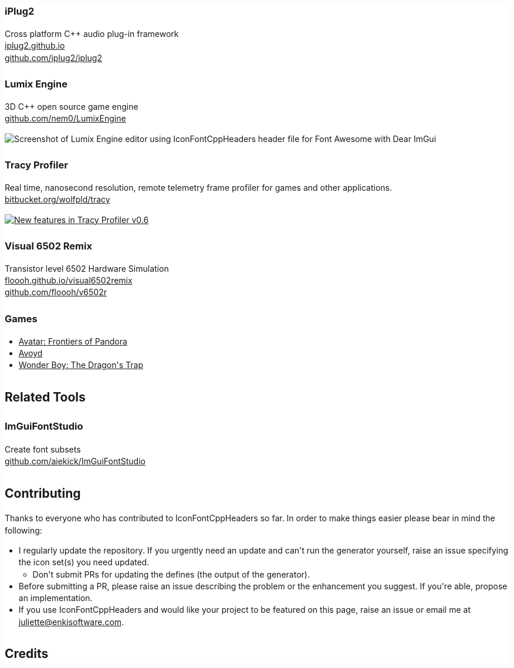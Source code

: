 ### iPlug2
Cross platform C++ audio plug-in framework  
[iplug2.github.io](https://iplug2.github.io)  
[github.com/iplug2/iplug2](https://github.com/iplug2/iplug2)

### Lumix Engine
3D C++ open source game engine  
[github.com/nem0/LumixEngine](https://github.com/nem0/LumixEngine)

![Screenshot of Lumix Engine editor using IconFontCppHeaders header file for Font Awesome with Dear ImGui](https://raw.githubusercontent.com/wiki/nem0/LumixEngine/files/features/editor.jpg)

### Tracy Profiler
Real time, nanosecond resolution, remote telemetry frame profiler for games and other applications.  
[bitbucket.org/wolfpld/tracy](https://bitbucket.org/wolfpld/tracy)

[![New features in Tracy Profiler v0.6](https://img.youtube.com/vi/uJkrFgriuOo/0.jpg)](https://www.youtube.com/watch?v=uJkrFgriuOo)

### Visual 6502 Remix
Transistor level 6502 Hardware Simulation  
[floooh.github.io/visual6502remix](https://floooh.github.io/visual6502remix)  
[github.com/floooh/v6502r](https://github.com/floooh/v6502r)

### Games
- [Avatar: Frontiers of Pandora](https://www.mobygames.com/game/213552/avatar-frontiers-of-pandora/)
- [Avoyd](https://www.avoyd.com)
- [Wonder Boy: The Dragon's Trap](https://www.mobygames.com/game/87084/wonder-boy-the-dragons-trap/)

## Related Tools

### ImGuiFontStudio
Create font subsets  
[github.com/aiekick/ImGuiFontStudio](https://github.com/aiekick/ImGuiFontStudio)

## Contributing

Thanks to everyone who has contributed to IconFontCppHeaders so far. In order to make things easier please bear in mind the following:
- I regularly update the repository. If you urgently need an update and can't run the generator yourself, raise an issue specifying the icon set(s) you need updated.
    - Don't submit PRs for updating the defines (the output of the generator).
- Before submitting a PR, please raise an issue describing the problem or the enhancement you suggest. If you're able, propose an implementation.
- If you use IconFontCppHeaders and would like your project to be featured on this page, raise an issue or email me at juliette@enkisoftware.com.

## Credits
